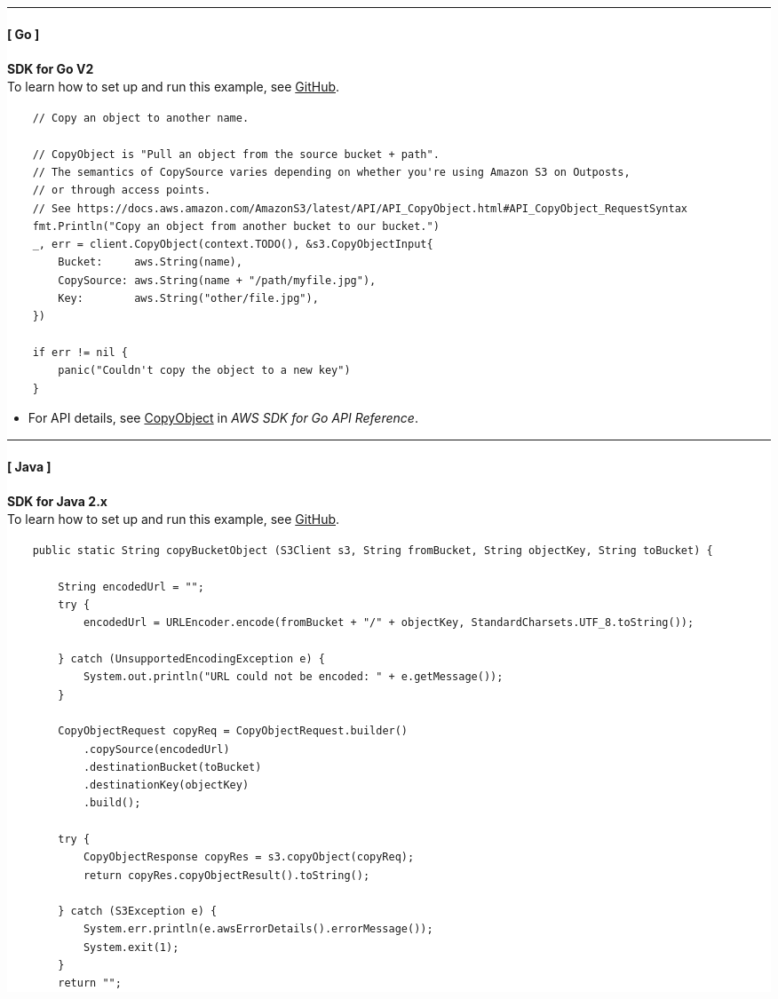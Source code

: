 ------
#### [ Go ]

**SDK for Go V2**  
 To learn how to set up and run this example, see [GitHub](https://github.com/awsdocs/aws-doc-sdk-examples/tree/main/gov2/s3#code-examples)\. 
  

```
	// Copy an object to another name.

	// CopyObject is "Pull an object from the source bucket + path".
	// The semantics of CopySource varies depending on whether you're using Amazon S3 on Outposts,
	// or through access points.
	// See https://docs.aws.amazon.com/AmazonS3/latest/API/API_CopyObject.html#API_CopyObject_RequestSyntax
	fmt.Println("Copy an object from another bucket to our bucket.")
	_, err = client.CopyObject(context.TODO(), &s3.CopyObjectInput{
		Bucket:     aws.String(name),
		CopySource: aws.String(name + "/path/myfile.jpg"),
		Key:        aws.String("other/file.jpg"),
	})

	if err != nil {
		panic("Couldn't copy the object to a new key")
	}
```
+  For API details, see [CopyObject](https://pkg.go.dev/github.com/aws/aws-sdk-go-v2/service/s3#Client.CopyObject) in *AWS SDK for Go API Reference*\. 

------
#### [ Java ]

**SDK for Java 2\.x**  
 To learn how to set up and run this example, see [GitHub](https://github.com/awsdocs/aws-doc-sdk-examples/tree/main/javav2/example_code/s3#readme)\. 
  

```
    public static String copyBucketObject (S3Client s3, String fromBucket, String objectKey, String toBucket) {

        String encodedUrl = "";
        try {
            encodedUrl = URLEncoder.encode(fromBucket + "/" + objectKey, StandardCharsets.UTF_8.toString());
        
        } catch (UnsupportedEncodingException e) {
            System.out.println("URL could not be encoded: " + e.getMessage());
        }
        
        CopyObjectRequest copyReq = CopyObjectRequest.builder()
            .copySource(encodedUrl)
            .destinationBucket(toBucket)
            .destinationKey(objectKey)
            .build();

        try {
            CopyObjectResponse copyRes = s3.copyObject(copyReq);
            return copyRes.copyObjectResult().toString();

        } catch (S3Exception e) {
            System.err.println(e.awsErrorDetails().errorMessage());
            System.exit(1);
        }
        return "";
```